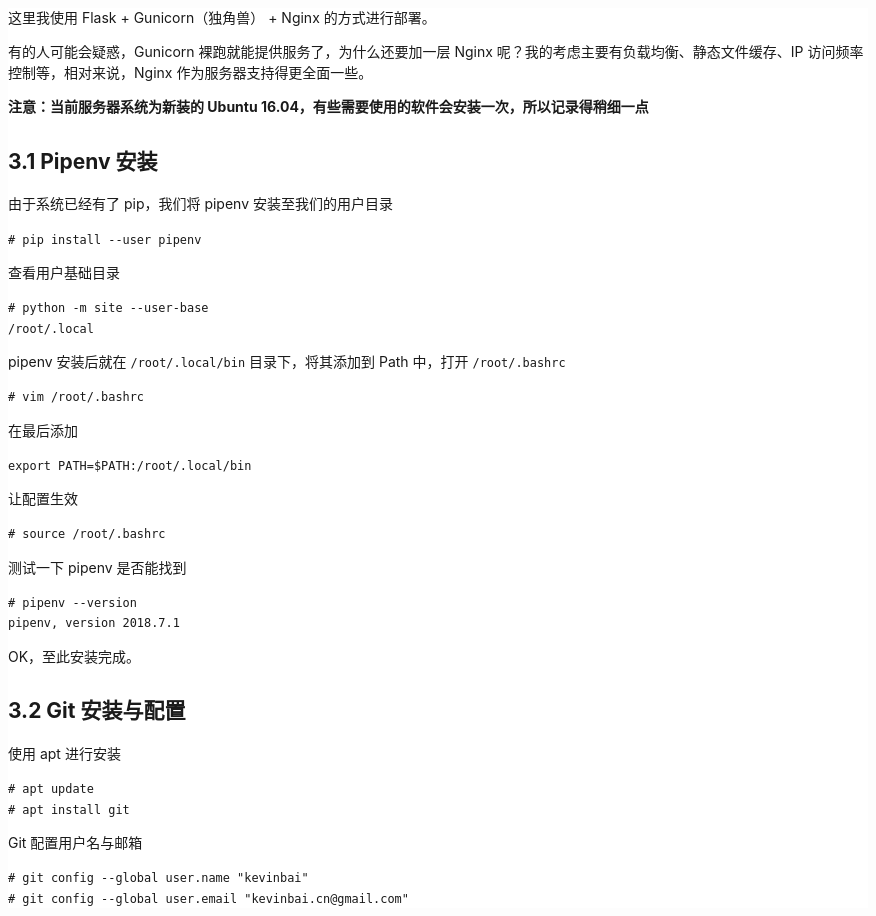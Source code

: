 这里我使用 Flask + Gunicorn（独角兽） + Nginx 的方式进行部署。

有的人可能会疑惑，Gunicorn 裸跑就能提供服务了，为什么还要加一层 Nginx 呢？我的考虑主要有负载均衡、静态文件缓存、IP 访问频率控制等，相对来说，Nginx 作为服务器支持得更全面一些。

**注意：当前服务器系统为新装的 Ubuntu 16.04，有些需要使用的软件会安装一次，所以记录得稍细一点**

## 3.1 Pipenv 安装

由于系统已经有了 pip，我们将 pipenv 安装至我们的用户目录

```
# pip install --user pipenv
```

查看用户基础目录

```
# python -m site --user-base
/root/.local
```
pipenv 安装后就在 `/root/.local/bin` 目录下，将其添加到 Path 中，打开 `/root/.bashrc`

```
# vim /root/.bashrc
```

在最后添加

```
export PATH=$PATH:/root/.local/bin
```

让配置生效

```
# source /root/.bashrc
```

测试一下 pipenv 是否能找到

```
# pipenv --version
pipenv, version 2018.7.1
```

OK，至此安装完成。

## 3.2 Git 安装与配置

使用 apt 进行安装

```
# apt update
# apt install git
```

Git 配置用户名与邮箱

```
# git config --global user.name "kevinbai"
# git config --global user.email "kevinbai.cn@gmail.com"
```
